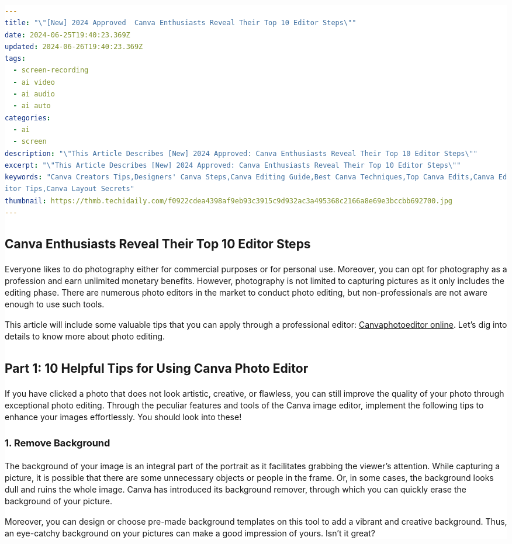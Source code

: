 ```yaml
---
title: "\"[New] 2024 Approved  Canva Enthusiasts Reveal Their Top 10 Editor Steps\""
date: 2024-06-25T19:40:23.369Z
updated: 2024-06-26T19:40:23.369Z
tags: 
  - screen-recording
  - ai video
  - ai audio
  - ai auto
categories: 
  - ai
  - screen
description: "\"This Article Describes [New] 2024 Approved: Canva Enthusiasts Reveal Their Top 10 Editor Steps\""
excerpt: "\"This Article Describes [New] 2024 Approved: Canva Enthusiasts Reveal Their Top 10 Editor Steps\""
keywords: "Canva Creators Tips,Designers' Canva Steps,Canva Editing Guide,Best Canva Techniques,Top Canva Edits,Canva Editor Tips,Canva Layout Secrets"
thumbnail: https://thmb.techidaily.com/f0922cdea4398af9eb93c3915c9d932ac3a495368c2166a8e69e3bccbb692700.jpg
---
```


## Canva Enthusiasts Reveal Their Top 10 Editor Steps

Everyone likes to do photography either for commercial purposes or for personal use. Moreover, you can opt for photography as a profession and earn unlimited monetary benefits. However, photography is not limited to capturing pictures as it only includes the editing phase. There are numerous photo editors in the market to conduct photo editing, but non-professionals are not aware enough to use such tools.

This article will include some valuable tips that you can apply through a professional editor: [Canvaphotoeditor online](https://www.canva.com/). Let’s dig into details to know more about photo editing.

## Part 1: 10 Helpful Tips for Using Canva Photo Editor

If you have clicked a photo that does not look artistic, creative, or flawless, you can still improve the quality of your photo through exceptional photo editing. Through the peculiar features and tools of the Canva image editor, implement the following tips to enhance your images effortlessly. You should look into these!

### 1\. Remove Background

The background of your image is an integral part of the portrait as it facilitates grabbing the viewer’s attention. While capturing a picture, it is possible that there are some unnecessary objects or people in the frame. Or, in some cases, the background looks dull and ruins the whole image. Canva has introduced its background remover, through which you can quickly erase the background of your picture.

Moreover, you can design or choose pre-made background templates on this tool to add a vibrant and creative background. Thus, an eye-catchy background on your pictures can make a good impression of yours. Isn’t it great?
